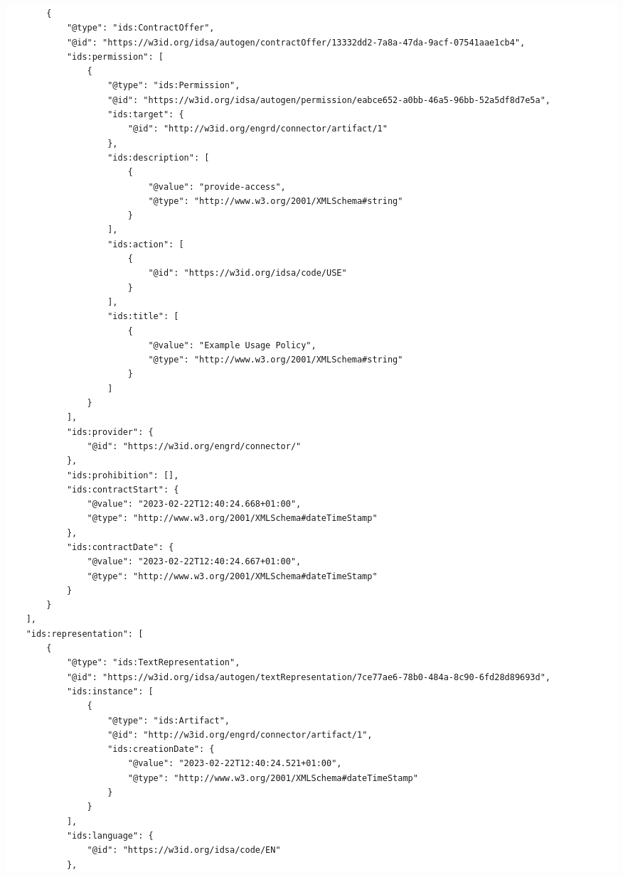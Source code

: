 ```
        {
            "@type": "ids:ContractOffer",
            "@id": "https://w3id.org/idsa/autogen/contractOffer/13332dd2-7a8a-47da-9acf-07541aae1cb4",
            "ids:permission": [
                {
                    "@type": "ids:Permission",
                    "@id": "https://w3id.org/idsa/autogen/permission/eabce652-a0bb-46a5-96bb-52a5df8d7e5a",
                    "ids:target": {
                        "@id": "http://w3id.org/engrd/connector/artifact/1"
                    },
                    "ids:description": [
                        {
                            "@value": "provide-access",
                            "@type": "http://www.w3.org/2001/XMLSchema#string"
                        }
                    ],
                    "ids:action": [
                        {
                            "@id": "https://w3id.org/idsa/code/USE"
                        }
                    ],
                    "ids:title": [
                        {
                            "@value": "Example Usage Policy",
                            "@type": "http://www.w3.org/2001/XMLSchema#string"
                        }
                    ]
                }
            ],
            "ids:provider": {
                "@id": "https://w3id.org/engrd/connector/"
            },
            "ids:prohibition": [],
            "ids:contractStart": {
                "@value": "2023-02-22T12:40:24.668+01:00",
                "@type": "http://www.w3.org/2001/XMLSchema#dateTimeStamp"
            },
            "ids:contractDate": {
                "@value": "2023-02-22T12:40:24.667+01:00",
                "@type": "http://www.w3.org/2001/XMLSchema#dateTimeStamp"
            }
        }
    ],
    "ids:representation": [
        {
            "@type": "ids:TextRepresentation",
            "@id": "https://w3id.org/idsa/autogen/textRepresentation/7ce77ae6-78b0-484a-8c90-6fd28d89693d",
            "ids:instance": [
                {
                    "@type": "ids:Artifact",
                    "@id": "http://w3id.org/engrd/connector/artifact/1",
                    "ids:creationDate": {
                        "@value": "2023-02-22T12:40:24.521+01:00",
                        "@type": "http://www.w3.org/2001/XMLSchema#dateTimeStamp"
                    }
                }
            ],
            "ids:language": {
                "@id": "https://w3id.org/idsa/code/EN"
            },
```
